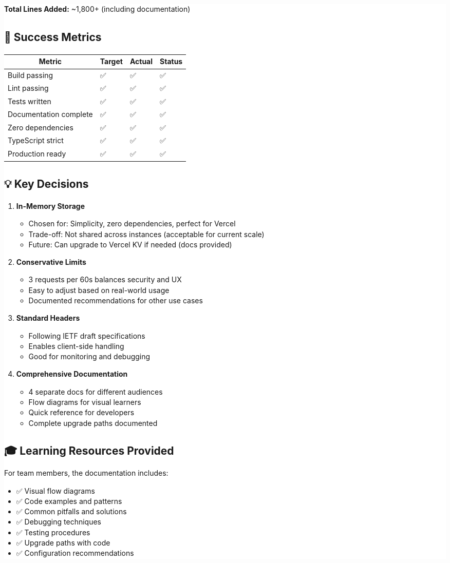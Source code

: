 **Total Lines Added:** ~1,800+ (including documentation)

## 🎯 Success Metrics

| Metric | Target | Actual | Status |
|--------|--------|--------|--------|
| Build passing | ✅ | ✅ | ✅ |
| Lint passing | ✅ | ✅ | ✅ |
| Tests written | ✅ | ✅ | ✅ |
| Documentation complete | ✅ | ✅ | ✅ |
| Zero dependencies | ✅ | ✅ | ✅ |
| TypeScript strict | ✅ | ✅ | ✅ |
| Production ready | ✅ | ✅ | ✅ |

## 💡 Key Decisions

1. **In-Memory Storage**
   - Chosen for: Simplicity, zero dependencies, perfect for Vercel
   - Trade-off: Not shared across instances (acceptable for current scale)
   - Future: Can upgrade to Vercel KV if needed (docs provided)

2. **Conservative Limits**
   - 3 requests per 60s balances security and UX
   - Easy to adjust based on real-world usage
   - Documented recommendations for other use cases

3. **Standard Headers**
   - Following IETF draft specifications
   - Enables client-side handling
   - Good for monitoring and debugging

4. **Comprehensive Documentation**
   - 4 separate docs for different audiences
   - Flow diagrams for visual learners
   - Quick reference for developers
   - Complete upgrade paths documented

## 🎓 Learning Resources Provided

For team members, the documentation includes:
- ✅ Visual flow diagrams
- ✅ Code examples and patterns
- ✅ Common pitfalls and solutions
- ✅ Debugging techniques
- ✅ Testing procedures
- ✅ Upgrade paths with code
- ✅ Configuration recommendations
